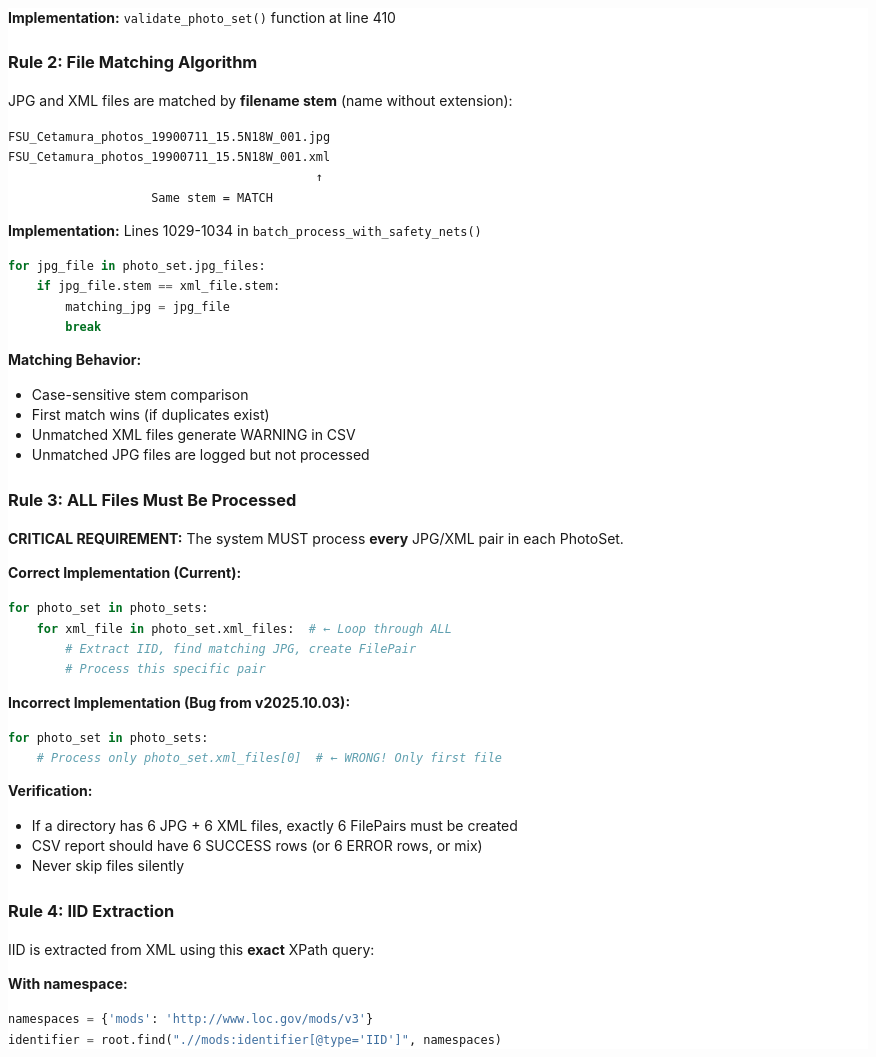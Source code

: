 **Implementation:** `validate_photo_set()` function at line 410

### Rule 2: File Matching Algorithm

JPG and XML files are matched by **filename stem** (name without extension):
```
FSU_Cetamura_photos_19900711_15.5N18W_001.jpg
FSU_Cetamura_photos_19900711_15.5N18W_001.xml
                                           ↑
                    Same stem = MATCH
```

**Implementation:** Lines 1029-1034 in `batch_process_with_safety_nets()`

```python
for jpg_file in photo_set.jpg_files:
    if jpg_file.stem == xml_file.stem:
        matching_jpg = jpg_file
        break
```

**Matching Behavior:**
- Case-sensitive stem comparison
- First match wins (if duplicates exist)
- Unmatched XML files generate WARNING in CSV
- Unmatched JPG files are logged but not processed

### Rule 3: ALL Files Must Be Processed

**CRITICAL REQUIREMENT:** The system MUST process **every** JPG/XML pair in each PhotoSet.

**Correct Implementation (Current):**
```python
for photo_set in photo_sets:
    for xml_file in photo_set.xml_files:  # ← Loop through ALL
        # Extract IID, find matching JPG, create FilePair
        # Process this specific pair
```

**Incorrect Implementation (Bug from v2025.10.03):**
```python
for photo_set in photo_sets:
    # Process only photo_set.xml_files[0]  # ← WRONG! Only first file
```

**Verification:**
- If a directory has 6 JPG + 6 XML files, exactly 6 FilePairs must be created
- CSV report should have 6 SUCCESS rows (or 6 ERROR rows, or mix)
- Never skip files silently

### Rule 4: IID Extraction

IID is extracted from XML using this **exact** XPath query:

**With namespace:**
```python
namespaces = {'mods': 'http://www.loc.gov/mods/v3'}
identifier = root.find(".//mods:identifier[@type='IID']", namespaces)
```
